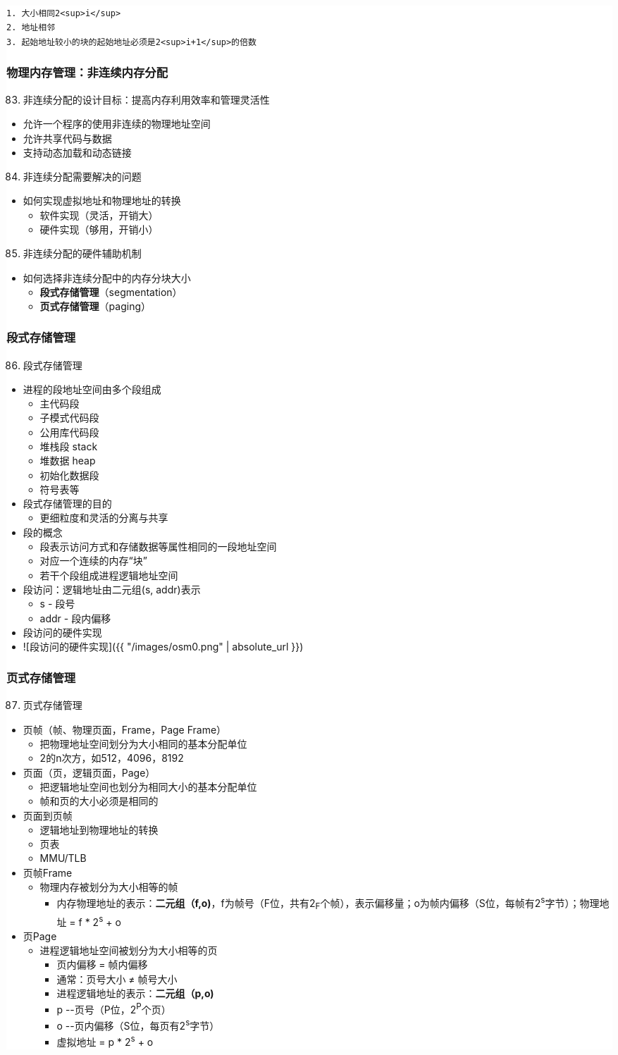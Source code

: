     1. 大小相同2<sup>i</sup>
    2. 地址相邻
    3. 起始地址较小的块的起始地址必须是2<sup>i+1</sup>的倍数
### 物理内存管理：非连续内存分配
83. 非连续分配的设计目标：提高内存利用效率和管理灵活性
- 允许一个程序的使用非连续的物理地址空间
- 允许共享代码与数据
- 支持动态加载和动态链接
84. 非连续分配需要解决的问题
- 如何实现虚拟地址和物理地址的转换
    - 软件实现（灵活，开销大）
    - 硬件实现（够用，开销小）
85. 非连续分配的硬件辅助机制
- 如何选择非连续分配中的内存分块大小
    - **段式存储管理**（segmentation）
    - **页式存储管理**（paging）
### 段式存储管理
86. 段式存储管理
- 进程的段地址空间由多个段组成
    - 主代码段
    - 子模式代码段
    - 公用库代码段
    - 堆栈段 stack
    - 堆数据 heap
    - 初始化数据段
    - 符号表等
- 段式存储管理的目的
    - 更细粒度和灵活的分离与共享
- 段的概念
    - 段表示访问方式和存储数据等属性相同的一段地址空间
    - 对应一个连续的内存“块”
    - 若干个段组成进程逻辑地址空间
- 段访问：逻辑地址由二元组(s, addr)表示
    - s - 段号
    - addr - 段内偏移
- 段访问的硬件实现
- ![段访问的硬件实现]({{ "/images/osm0.png" | absolute_url }})
### 页式存储管理
87. 页式存储管理
- 页帧（帧、物理页面，Frame，Page Frame）
    - 把物理地址空间划分为大小相同的基本分配单位
    - 2的n次方，如512，4096，8192
- 页面（页，逻辑页面，Page）
    - 把逻辑地址空间也划分为相同大小的基本分配单位
    - 帧和页的大小必须是相同的
- 页面到页帧
    - 逻辑地址到物理地址的转换
    - 页表
    - MMU/TLB
- 页帧Frame
    - 物理内存被划分为大小相等的帧
        - 内存物理地址的表示：**二元组（f,o)**，f为帧号（F位，共有2<sub>F</sub>个帧），表示偏移量；o为帧内偏移（S位，每帧有2<sup>s</sup>字节）；物理地址 = f * 2<sup>s</sup> + o
- 页Page
    - 进程逻辑地址空间被划分为大小相等的页
        - 页内偏移 = 帧内偏移
        - 通常：页号大小 &ne; 帧号大小
        - 进程逻辑地址的表示：**二元组（p,o)**
        - p --页号（P位，2<sup>P</sup>个页）
        - o --页内偏移（S位，每页有2<sup>s</sup>字节）
        - 虚拟地址 = p * 2<sup>s</sup> + o